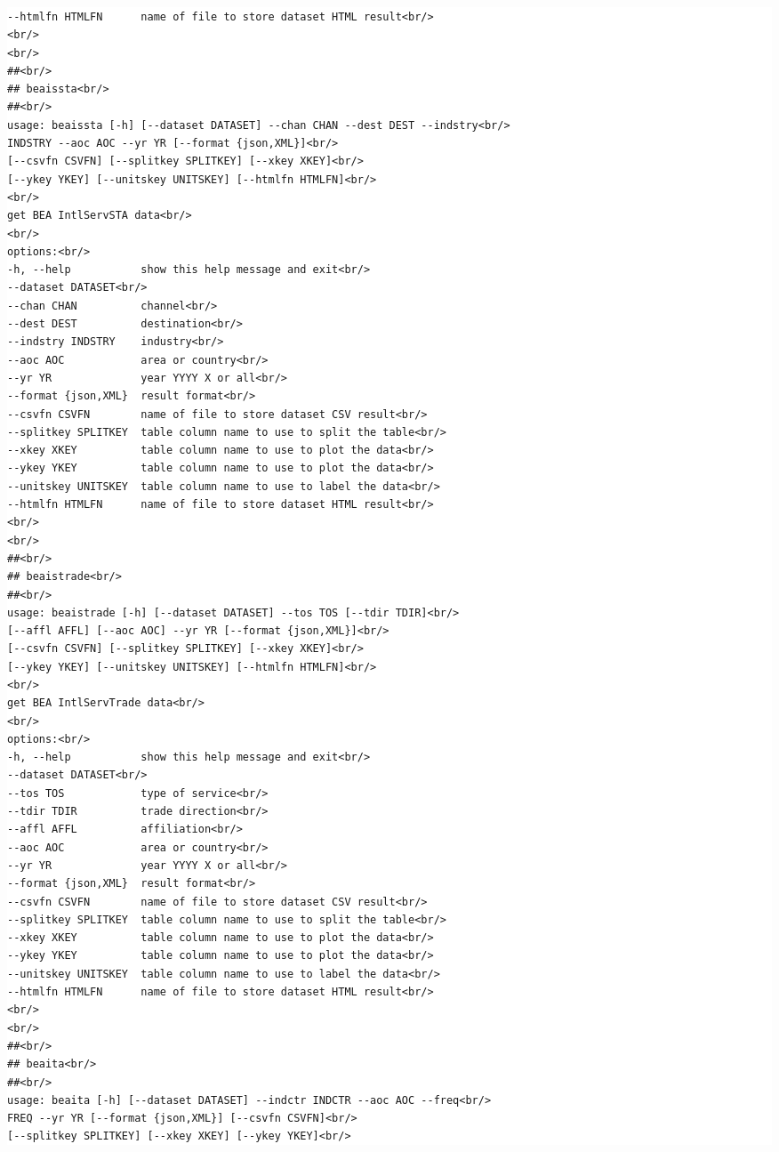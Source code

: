 ```console<br>
--htmlfn HTMLFN      name of file to store dataset HTML result<br/>
<br/>
<br/>
##<br/>
## beaissta<br/>
##<br/>
usage: beaissta [-h] [--dataset DATASET] --chan CHAN --dest DEST --indstry<br/>
INDSTRY --aoc AOC --yr YR [--format {json,XML}]<br/>
[--csvfn CSVFN] [--splitkey SPLITKEY] [--xkey XKEY]<br/>
[--ykey YKEY] [--unitskey UNITSKEY] [--htmlfn HTMLFN]<br/>
<br/>
get BEA IntlServSTA data<br/>
<br/>
options:<br/>
-h, --help           show this help message and exit<br/>
--dataset DATASET<br/>
--chan CHAN          channel<br/>
--dest DEST          destination<br/>
--indstry INDSTRY    industry<br/>
--aoc AOC            area or country<br/>
--yr YR              year YYYY X or all<br/>
--format {json,XML}  result format<br/>
--csvfn CSVFN        name of file to store dataset CSV result<br/>
--splitkey SPLITKEY  table column name to use to split the table<br/>
--xkey XKEY          table column name to use to plot the data<br/>
--ykey YKEY          table column name to use to plot the data<br/>
--unitskey UNITSKEY  table column name to use to label the data<br/>
--htmlfn HTMLFN      name of file to store dataset HTML result<br/>
<br/>
<br/>
##<br/>
## beaistrade<br/>
##<br/>
usage: beaistrade [-h] [--dataset DATASET] --tos TOS [--tdir TDIR]<br/>
[--affl AFFL] [--aoc AOC] --yr YR [--format {json,XML}]<br/>
[--csvfn CSVFN] [--splitkey SPLITKEY] [--xkey XKEY]<br/>
[--ykey YKEY] [--unitskey UNITSKEY] [--htmlfn HTMLFN]<br/>
<br/>
get BEA IntlServTrade data<br/>
<br/>
options:<br/>
-h, --help           show this help message and exit<br/>
--dataset DATASET<br/>
--tos TOS            type of service<br/>
--tdir TDIR          trade direction<br/>
--affl AFFL          affiliation<br/>
--aoc AOC            area or country<br/>
--yr YR              year YYYY X or all<br/>
--format {json,XML}  result format<br/>
--csvfn CSVFN        name of file to store dataset CSV result<br/>
--splitkey SPLITKEY  table column name to use to split the table<br/>
--xkey XKEY          table column name to use to plot the data<br/>
--ykey YKEY          table column name to use to plot the data<br/>
--unitskey UNITSKEY  table column name to use to label the data<br/>
--htmlfn HTMLFN      name of file to store dataset HTML result<br/>
<br/>
<br/>
##<br/>
## beaita<br/>
##<br/>
usage: beaita [-h] [--dataset DATASET] --indctr INDCTR --aoc AOC --freq<br/>
FREQ --yr YR [--format {json,XML}] [--csvfn CSVFN]<br/>
[--splitkey SPLITKEY] [--xkey XKEY] [--ykey YKEY]<br/>
```